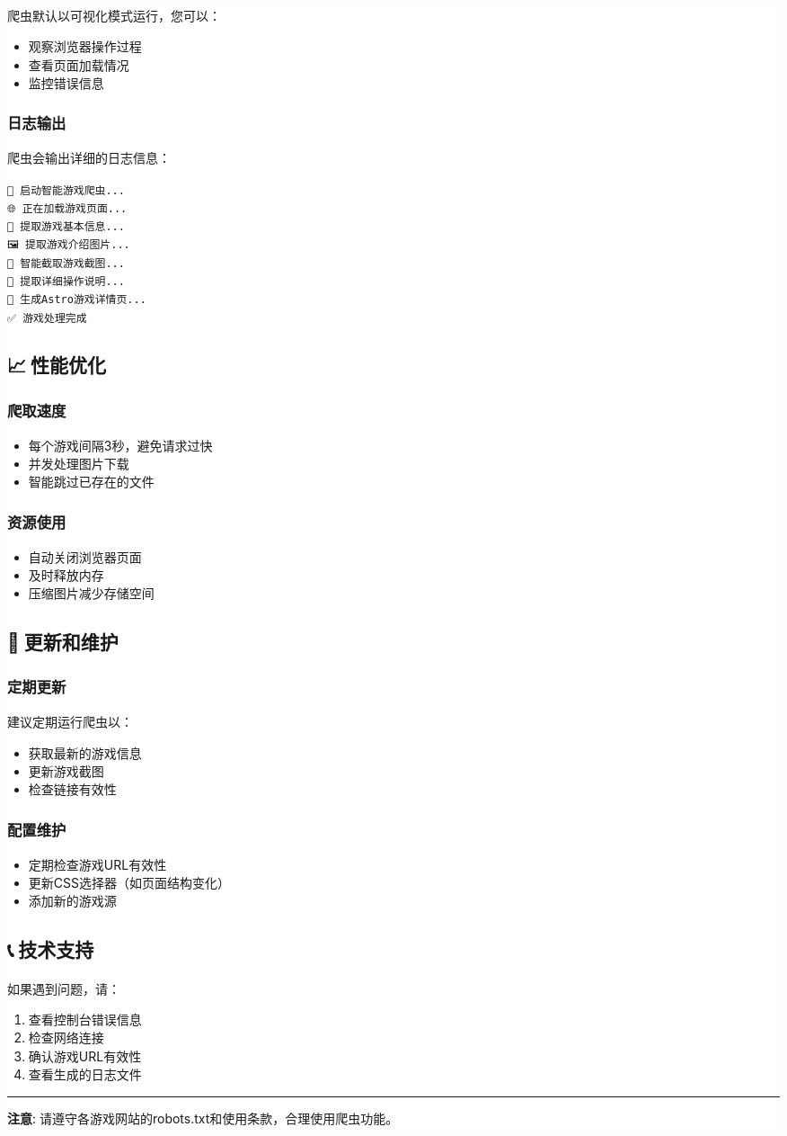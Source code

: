 爬虫默认以可视化模式运行，您可以：

- 观察浏览器操作过程
- 查看页面加载情况
- 监控错误信息

### 日志输出

爬虫会输出详细的日志信息：

```
🚀 启动智能游戏爬虫...
🌐 正在加载游戏页面...
📝 提取游戏基本信息...
🖼️ 提取游戏介绍图片...
📸 智能截取游戏截图...
📖 提取详细操作说明...
📄 生成Astro游戏详情页...
✅ 游戏处理完成
```

## 📈 性能优化

### 爬取速度

- 每个游戏间隔3秒，避免请求过快
- 并发处理图片下载
- 智能跳过已存在的文件

### 资源使用

- 自动关闭浏览器页面
- 及时释放内存
- 压缩图片减少存储空间

## 🔄 更新和维护

### 定期更新

建议定期运行爬虫以：

- 获取最新的游戏信息
- 更新游戏截图
- 检查链接有效性

### 配置维护

- 定期检查游戏URL有效性
- 更新CSS选择器（如页面结构变化）
- 添加新的游戏源

## 📞 技术支持

如果遇到问题，请：

1. 查看控制台错误信息
2. 检查网络连接
3. 确认游戏URL有效性
4. 查看生成的日志文件

---

**注意**: 请遵守各游戏网站的robots.txt和使用条款，合理使用爬虫功能。 